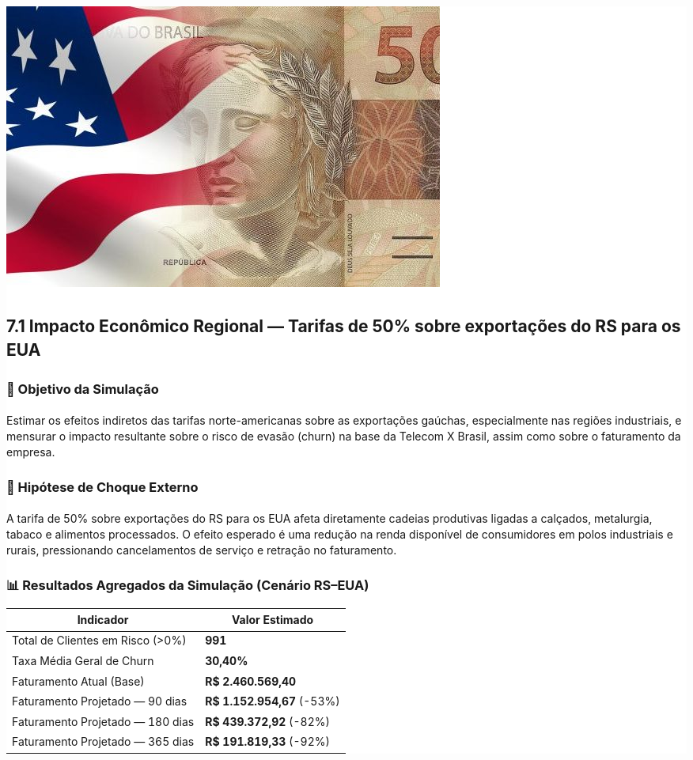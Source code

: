 ![Tarifas 2](https://github.com/RogerOliveiraRS/Telecom_X-DataScience-Churn-Prediction/blob/main/Imagens/Tarifas_2.jpg)

## 7.1 Impacto Econômico Regional — Tarifas de 50% sobre exportações do RS para os EUA

### 🎯 Objetivo da Simulação

Estimar os efeitos indiretos das tarifas norte-americanas sobre as exportações gaúchas, especialmente nas regiões industriais, e mensurar o impacto resultante sobre  o risco de evasão (churn) na base da Telecom X Brasil, assim como sobre o faturamento da empresa.

### 🧠 Hipótese de Choque Externo

A tarifa de 50% sobre exportações do RS para os EUA afeta diretamente cadeias produtivas ligadas a calçados, metalurgia, tabaco e alimentos processados. O efeito esperado é uma redução na renda disponível de consumidores em polos industriais e rurais, pressionando cancelamentos de serviço e retração no faturamento.

### 📊 Resultados Agregados da Simulação (Cenário RS–EUA)

| Indicador                          | Valor Estimado                      |
|-----------------------------------|-------------------------------------|
| Total de Clientes em Risco (>0%)  | **991**                             |
| Taxa Média Geral de Churn         | **30,40%**                          |
| Faturamento Atual (Base)          | **R$ 2.460.569,40**                 |
| Faturamento Projetado — 90 dias   | **R$ 1.152.954,67** (-53%)          |
| Faturamento Projetado — 180 dias  | **R$ 439.372,92**  (-82%)           |
| Faturamento Projetado — 365 dias  | **R$ 191.819,33**  (-92%)           |
